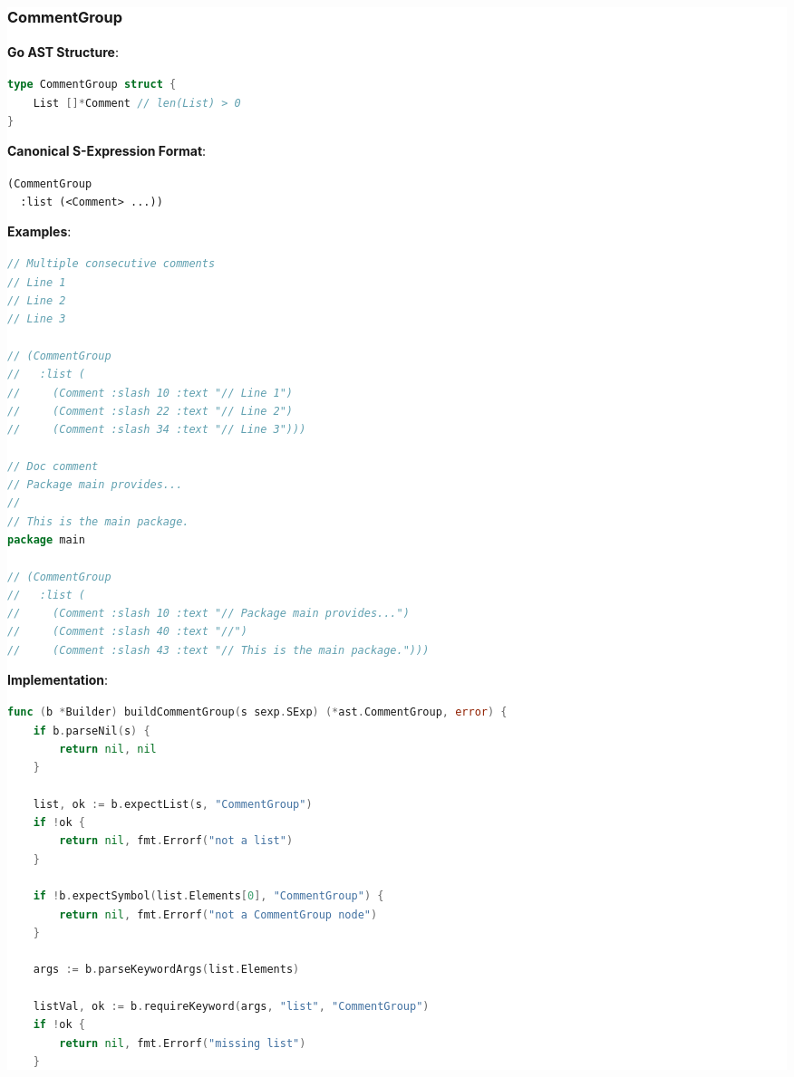 
### CommentGroup

**Go AST Structure**:
```go
type CommentGroup struct {
    List []*Comment // len(List) > 0
}
```

**Canonical S-Expression Format**:
```lisp
(CommentGroup
  :list (<Comment> ...))
```

**Examples**:

```go
// Multiple consecutive comments
// Line 1
// Line 2
// Line 3

// (CommentGroup
//   :list (
//     (Comment :slash 10 :text "// Line 1")
//     (Comment :slash 22 :text "// Line 2")
//     (Comment :slash 34 :text "// Line 3")))

// Doc comment
// Package main provides...
//
// This is the main package.
package main

// (CommentGroup
//   :list (
//     (Comment :slash 10 :text "// Package main provides...")
//     (Comment :slash 40 :text "//")
//     (Comment :slash 43 :text "// This is the main package.")))
```

**Implementation**:

```go
func (b *Builder) buildCommentGroup(s sexp.SExp) (*ast.CommentGroup, error) {
    if b.parseNil(s) {
        return nil, nil
    }

    list, ok := b.expectList(s, "CommentGroup")
    if !ok {
        return nil, fmt.Errorf("not a list")
    }

    if !b.expectSymbol(list.Elements[0], "CommentGroup") {
        return nil, fmt.Errorf("not a CommentGroup node")
    }

    args := b.parseKeywordArgs(list.Elements)

    listVal, ok := b.requireKeyword(args, "list", "CommentGroup")
    if !ok {
        return nil, fmt.Errorf("missing list")
    }

```